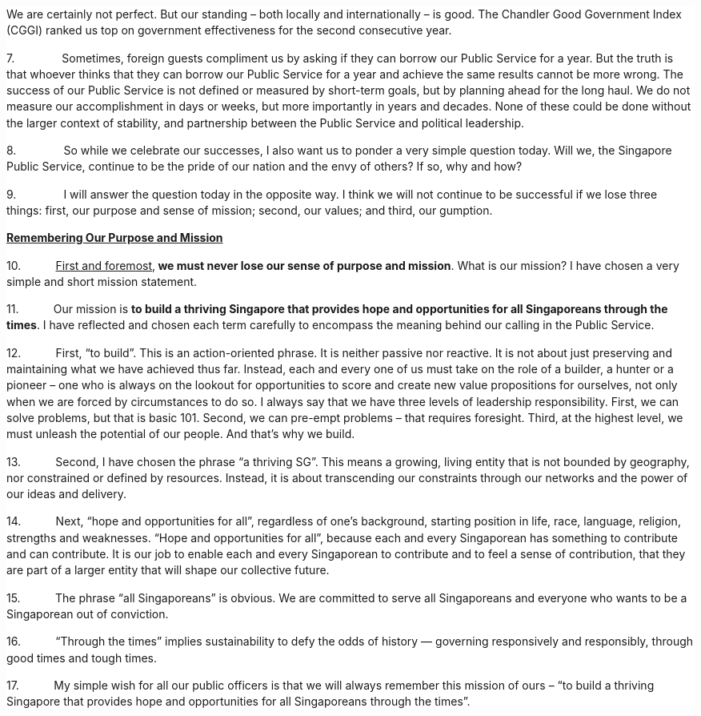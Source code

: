 We are certainly not perfect. But our standing – both locally and internationally
– is good. The Chandler Good Government Index (CGGI) ranked us top on government
effectiveness for the second consecutive year.</p>
<p>7.&nbsp;&nbsp;&nbsp;&nbsp;&nbsp;&nbsp;&nbsp;&nbsp;&nbsp;&nbsp;&nbsp;&nbsp;&nbsp;&nbsp;
Sometimes, foreign guests compliment us by asking if they can borrow our
Public Service for a year. But the truth is that whoever thinks that they
can borrow our Public Service for a year and achieve the same results cannot
be more wrong. The success of our Public Service is not defined or measured
by short-term goals, but by planning ahead for the long haul. We do not
measure our accomplishment in days or weeks, but more importantly in years
and decades. None of these could be done without the larger context of
stability, and partnership between the Public Service and political leadership.</p>
<p>8.&nbsp;&nbsp;&nbsp;&nbsp;&nbsp;&nbsp;&nbsp;&nbsp;&nbsp;&nbsp;&nbsp;&nbsp;&nbsp;&nbsp;
So while we celebrate our successes, I also want us to ponder a very simple
question today. Will we, the Singapore Public Service, continue to be the
pride of our nation and the envy of others? If so, why and how?</p>
<p>9.&nbsp;&nbsp;&nbsp;&nbsp;&nbsp;&nbsp;&nbsp;&nbsp;&nbsp;&nbsp;&nbsp;&nbsp;&nbsp;&nbsp;
I will answer the question today in the opposite way. I think we will not
continue to be successful if we lose three things: first, our purpose and
sense of mission; second, our values; and third, our gumption.</p>
<p></p>
<p><strong><u>Remembering Our Purpose and Mission</u></strong>
</p>
<p>10.&nbsp;&nbsp;&nbsp;&nbsp;&nbsp;&nbsp;&nbsp;&nbsp;&nbsp;&nbsp; <u>First and foremost</u>,<strong> we must never lose our sense of purpose and mission</strong>.
What is our mission? I have chosen a very simple and short mission statement.</p>
<p>11.&nbsp;&nbsp;&nbsp;&nbsp;&nbsp;&nbsp;&nbsp;&nbsp;&nbsp;&nbsp; Our mission
is <strong>to build a thriving Singapore that provides hope and opportunities for all Singaporeans through the times</strong>.
I have reflected and chosen each term carefully to encompass the meaning
behind our calling in the Public Service.</p>
<p>12.&nbsp;&nbsp;&nbsp;&nbsp;&nbsp;&nbsp;&nbsp;&nbsp;&nbsp;&nbsp; First,
“to build”. This is an action-oriented phrase. It is neither passive nor
reactive. It is not about just preserving and maintaining what we have
achieved thus far. Instead, each and every one of us must take on the role
of a builder, a hunter or a pioneer – one who is always on the lookout
for opportunities to score and create new value propositions for ourselves,
not only when we are forced by circumstances to do so. I always say that
we have three levels of leadership responsibility. First, we can solve
problems, but that is basic 101. Second, we can pre-empt problems – that
requires foresight. Third, at the highest level, we must unleash the potential
of our people. And that’s why we build. &nbsp;</p>
<p>13.&nbsp;&nbsp;&nbsp;&nbsp;&nbsp;&nbsp;&nbsp;&nbsp;&nbsp;&nbsp; Second,
I have chosen the phrase “a thriving SG”. This means a growing, living
entity that is not bounded by geography, nor constrained or defined by
resources. Instead, it is about transcending our constraints through our
networks and the power of our ideas and delivery.</p>
<p>14.&nbsp;&nbsp;&nbsp;&nbsp;&nbsp;&nbsp;&nbsp;&nbsp;&nbsp;&nbsp; Next,
“hope and opportunities for all”, regardless of one’s background, starting
position in life, race, language, religion, strengths and weaknesses. “Hope
and opportunities for all”, because each and every Singaporean has something
to contribute and can contribute. It is our job to enable each and every
Singaporean to contribute and to feel a sense of contribution, that they
are part of a larger entity that will shape our collective future.</p>
<p>15.&nbsp;&nbsp;&nbsp;&nbsp;&nbsp;&nbsp;&nbsp;&nbsp;&nbsp;&nbsp; The phrase
“all Singaporeans” is obvious. We are committed to serve all Singaporeans
and everyone who wants to be a Singaporean out of conviction.</p>
<p>16.&nbsp;&nbsp;&nbsp;&nbsp;&nbsp;&nbsp;&nbsp;&nbsp;&nbsp;&nbsp; “Through
the times” implies sustainability to defy the odds of history — governing
responsively and responsibly, through good times and tough times.</p>
<p>17.&nbsp;&nbsp;&nbsp;&nbsp;&nbsp;&nbsp;&nbsp;&nbsp;&nbsp;&nbsp; My simple
wish for all our public officers is that we will always remember this mission
of ours – “to build a thriving Singapore that provides hope and opportunities
for all Singaporeans through the times”.</p>